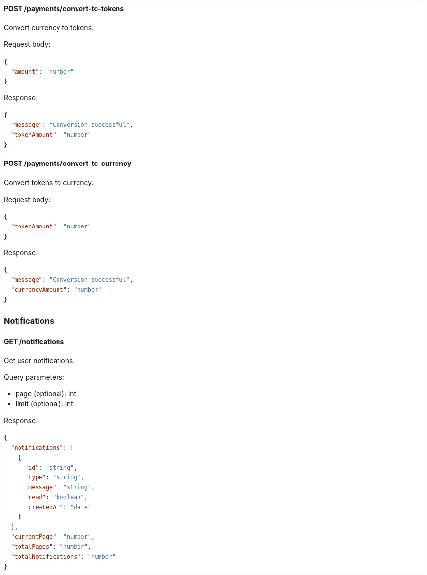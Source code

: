 #### POST /payments/convert-to-tokens
Convert currency to tokens.

Request body:
```json
{
  "amount": "number"
}
```

Response:
```json
{
  "message": "Conversion successful",
  "tokenAmount": "number"
}
```

#### POST /payments/convert-to-currency
Convert tokens to currency.

Request body:
```json
{
  "tokenAmount": "number"
}
```

Response:
```json
{
  "message": "Conversion successful",
  "currencyAmount": "number"
}
```

### Notifications

#### GET /notifications
Get user notifications.

Query parameters:
- page (optional): int
- limit (optional): int

Response:
```json
{
  "notifications": [
    {
      "id": "string",
      "type": "string",
      "message": "string",
      "read": "boolean",
      "createdAt": "date"
    }
  ],
  "currentPage": "number",
  "totalPages": "number",
  "totalNotifications": "number"
}
```
